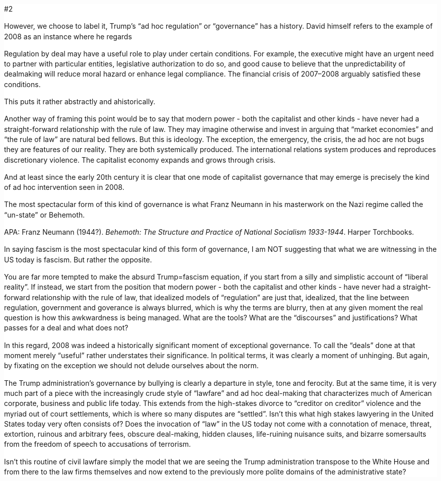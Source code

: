 #2

However, we choose to label it, Trump’s “ad hoc regulation” or “governance” has a history. David himself refers to the example of 2008 as an instance where he regards

Regulation by deal may have a useful role to play under certain conditions. For example, the executive might have an urgent need to partner with particular entities, legislative authorization to do so, and good cause to believe that the unpredictability of dealmaking will reduce moral hazard or enhance legal compliance. The financial crisis of 2007–2008 arguably satisfied these conditions.

This puts it rather abstractly and ahistorically.

Another way of framing this point would be to say that modern power - both the capitalist and other kinds - have never had a straight-forward relationship with the rule of law. They may imagine otherwise and invest in arguing that “market economies” and “the rule of law” are natural bed fellows. But this is ideology. The exception, the emergency, the crisis, the ad hoc are not bugs they are features of our reality. They are both systemically produced. The international relations system produces and reproduces discretionary violence. The capitalist economy expands and grows through crisis.

And at least since the early 20th century it is clear that one mode of capitalist governance that may emerge is precisely the kind of ad hoc intervention seen in 2008.

The most spectacular form of this kind of governance is what Franz Neumann in his masterwork on the Nazi regime called the “un-state” or Behemoth.

APA: Franz Neumann (1944?). _Behemoth: The Structure and Practice of National Socialism 1933-1944_. Harper Torchbooks.  

In saying fascism is the most spectacular kind of this form of governance, I am NOT suggesting that what we are witnessing in the US today is fascism. But rather the opposite.

You are far more tempted to make the absurd Trump=fascism equation, if you start from a silly and simplistic account of “liberal reality”. If instead, we start from the position that modern power - both the capitalist and other kinds - have never had a straight-forward relationship with the rule of law, that idealized models of “regulation” are just that, idealized, that the line between regulation, government and goverance is always blurred, which is why the terms are blurry, then at any given moment the real question is how this awkwardness is being managed. What are the tools? What are the “discourses” and justifications? What passes for a deal and what does not?

In this regard, 2008 was indeed a historically significant moment of exceptional governance. To call the “deals” done at that moment merely “useful” rather understates their significance. In political terms, it was clearly a moment of unhinging. But again, by fixating on the exception we should not delude ourselves about the norm.

The Trump administration’s governance by bullying is clearly a departure in style, tone and ferocity. But at the same time, it is very much part of a piece with the increasingly crude style of “lawfare” and ad hoc deal-making that characterizes much of American corporate, business and public life today. This extends from the high-stakes divorce to “creditor on creditor” violence and the myriad out of court settlements, which is where so many disputes are “settled”. Isn’t this what high stakes lawyering in the United States today very often consists of? Does the invocation of “law” in the US today not come with a connotation of menace, threat, extortion, ruinous and arbitrary fees, obscure deal-making, hidden clauses, life-ruining nuisance suits, and bizarre somersaults from the freedom of speech to accusations of terrorism.

Isn’t this routine of civil lawfare simply the model that we are seeing the Trump administration transpose to the White House and from there to the law firms themselves and now extend to the previously more polite domains of the administrative state?
